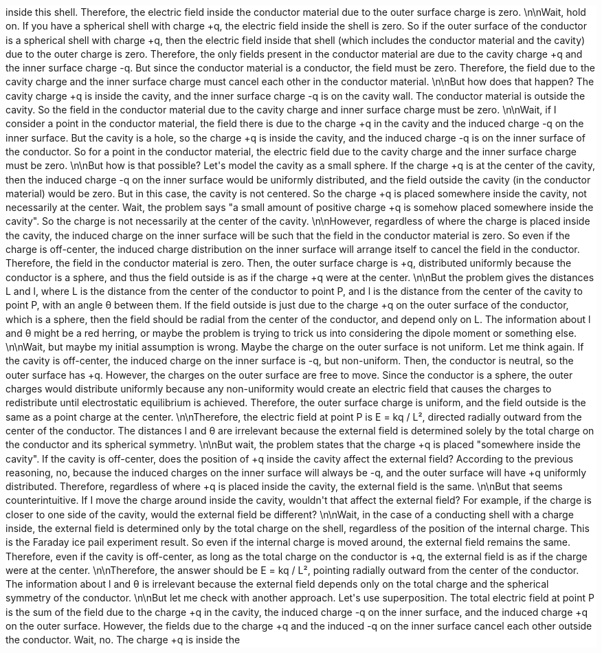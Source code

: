 inside this shell. Therefore, the electric field inside the conductor material due to the outer surface charge is zero. \n\nWait, hold on. If you have a spherical shell with charge +q, the electric field inside the shell is zero. So if the outer surface of the conductor is a spherical shell with charge +q, then the electric field inside that shell (which includes the conductor material and the cavity) due to the outer charge is zero. Therefore, the only fields present in the conductor material are due to the cavity charge +q and the inner surface charge -q. But since the conductor material is a conductor, the field must be zero. Therefore, the field due to the cavity charge and the inner surface charge must cancel each other in the conductor material. \n\nBut how does that happen? The cavity charge +q is inside the cavity, and the inner surface charge -q is on the cavity wall. The conductor material is outside the cavity. So the field in the conductor material due to the cavity charge and inner surface charge must be zero. \n\nWait, if I consider a point in the conductor material, the field there is due to the charge +q in the cavity and the induced charge -q on the inner surface. But the cavity is a hole, so the charge +q is inside the cavity, and the induced charge -q is on the inner surface of the conductor. So for a point in the conductor material, the electric field due to the cavity charge and the inner surface charge must be zero. \n\nBut how is that possible? Let\'s model the cavity as a small sphere. If the charge +q is at the center of the cavity, then the induced charge -q on the inner surface would be uniformly distributed, and the field outside the cavity (in the conductor material) would be zero. But in this case, the cavity is not centered. So the charge +q is placed somewhere inside the cavity, not necessarily at the center. Wait, the problem says "a small amount of positive charge +q is somehow placed somewhere inside the cavity". So the charge is not necessarily at the center of the cavity. \n\nHowever, regardless of where the charge is placed inside the cavity, the induced charge on the inner surface will be such that the field in the conductor material is zero. So even if the charge is off-center, the induced charge distribution on the inner surface will arrange itself to cancel the field in the conductor. Therefore, the field in the conductor material is zero. Then, the outer surface charge is +q, distributed uniformly because the conductor is a sphere, and thus the field outside is as if the charge +q were at the center. \n\nBut the problem gives the distances L and l, where L is the distance from the center of the conductor to point P, and l is the distance from the center of the cavity to point P, with an angle θ between them. If the field outside is just due to the charge +q on the outer surface of the conductor, which is a sphere, then the field should be radial from the center of the conductor, and depend only on L. The information about l and θ might be a red herring, or maybe the problem is trying to trick us into considering the dipole moment or something else. \n\nWait, but maybe my initial assumption is wrong. Maybe the charge on the outer surface is not uniform. Let me think again. If the cavity is off-center, the induced charge on the inner surface is -q, but non-uniform. Then, the conductor is neutral, so the outer surface has +q. However, the charges on the outer surface are free to move. Since the conductor is a sphere, the outer charges would distribute uniformly because any non-uniformity would create an electric field that causes the charges to redistribute until electrostatic equilibrium is achieved. Therefore, the outer surface charge is uniform, and the field outside is the same as a point charge at the center. \n\nTherefore, the electric field at point P is E = kq / L², directed radially outward from the center of the conductor. The distances l and θ are irrelevant because the external field is determined solely by the total charge on the conductor and its spherical symmetry. \n\nBut wait, the problem states that the charge +q is placed "somewhere inside the cavity". If the cavity is off-center, does the position of +q inside the cavity affect the external field? According to the previous reasoning, no, because the induced charges on the inner surface will always be -q, and the outer surface will have +q uniformly distributed. Therefore, regardless of where +q is placed inside the cavity, the external field is the same. \n\nBut that seems counterintuitive. If I move the charge around inside the cavity, wouldn\'t that affect the external field? For example, if the charge is closer to one side of the cavity, would the external field be different? \n\nWait, in the case of a conducting shell with a charge inside, the external field is determined only by the total charge on the shell, regardless of the position of the internal charge. This is the Faraday ice pail experiment result. So even if the internal charge is moved around, the external field remains the same. Therefore, even if the cavity is off-center, as long as the total charge on the conductor is +q, the external field is as if the charge were at the center. \n\nTherefore, the answer should be E = kq / L², pointing radially outward from the center of the conductor. The information about l and θ is irrelevant because the external field depends only on the total charge and the spherical symmetry of the conductor. \n\nBut let me check with another approach. Let\'s use superposition. The total electric field at point P is the sum of the field due to the charge +q in the cavity, the induced charge -q on the inner surface, and the induced charge +q on the outer surface. However, the fields due to the charge +q and the induced -q on the inner surface cancel each other outside the conductor. Wait, no. The charge +q is inside the